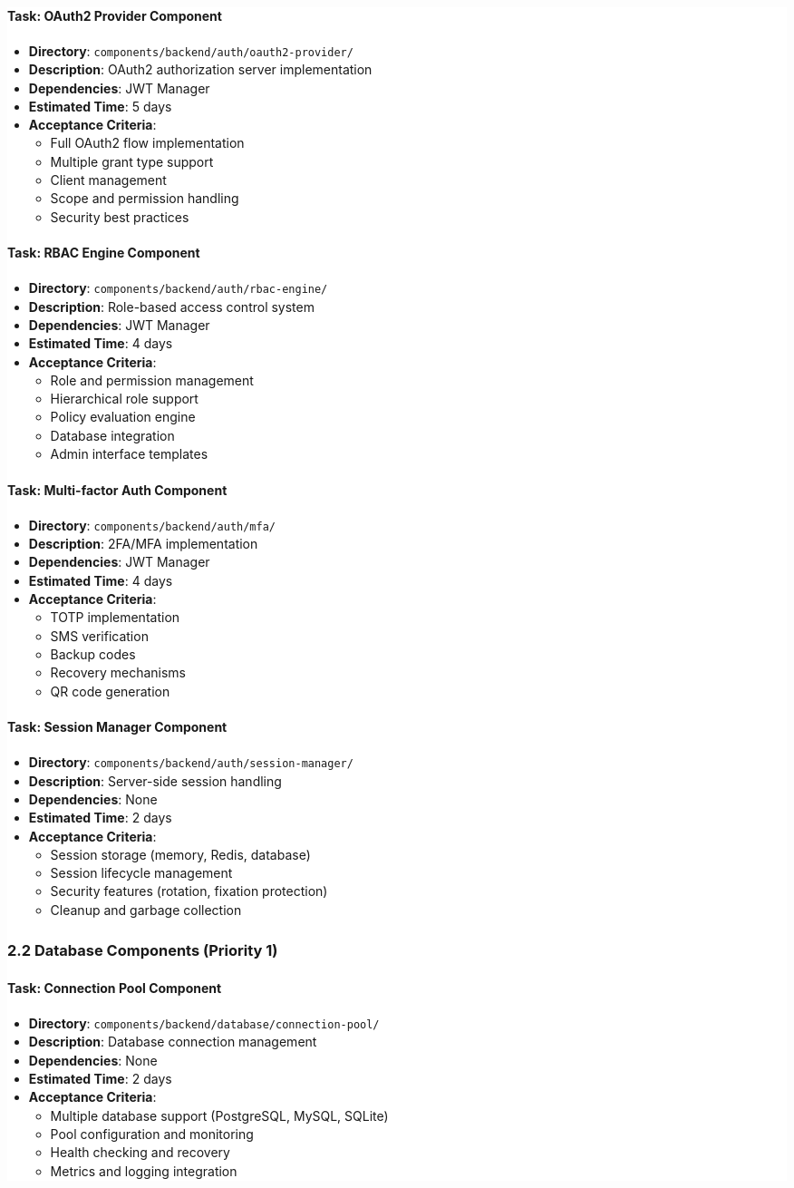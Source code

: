 #### Task: OAuth2 Provider Component
- **Directory**: `components/backend/auth/oauth2-provider/`
- **Description**: OAuth2 authorization server implementation
- **Dependencies**: JWT Manager
- **Estimated Time**: 5 days
- **Acceptance Criteria**:
  - Full OAuth2 flow implementation
  - Multiple grant type support
  - Client management
  - Scope and permission handling
  - Security best practices

#### Task: RBAC Engine Component
- **Directory**: `components/backend/auth/rbac-engine/`
- **Description**: Role-based access control system
- **Dependencies**: JWT Manager
- **Estimated Time**: 4 days
- **Acceptance Criteria**:
  - Role and permission management
  - Hierarchical role support
  - Policy evaluation engine
  - Database integration
  - Admin interface templates

#### Task: Multi-factor Auth Component
- **Directory**: `components/backend/auth/mfa/`
- **Description**: 2FA/MFA implementation
- **Dependencies**: JWT Manager
- **Estimated Time**: 4 days
- **Acceptance Criteria**:
  - TOTP implementation
  - SMS verification
  - Backup codes
  - Recovery mechanisms
  - QR code generation

#### Task: Session Manager Component
- **Directory**: `components/backend/auth/session-manager/`
- **Description**: Server-side session handling
- **Dependencies**: None
- **Estimated Time**: 2 days
- **Acceptance Criteria**:
  - Session storage (memory, Redis, database)
  - Session lifecycle management
  - Security features (rotation, fixation protection)
  - Cleanup and garbage collection

### 2.2 Database Components (Priority 1)

#### Task: Connection Pool Component
- **Directory**: `components/backend/database/connection-pool/`
- **Description**: Database connection management
- **Dependencies**: None
- **Estimated Time**: 2 days
- **Acceptance Criteria**:
  - Multiple database support (PostgreSQL, MySQL, SQLite)
  - Pool configuration and monitoring
  - Health checking and recovery
  - Metrics and logging integration
